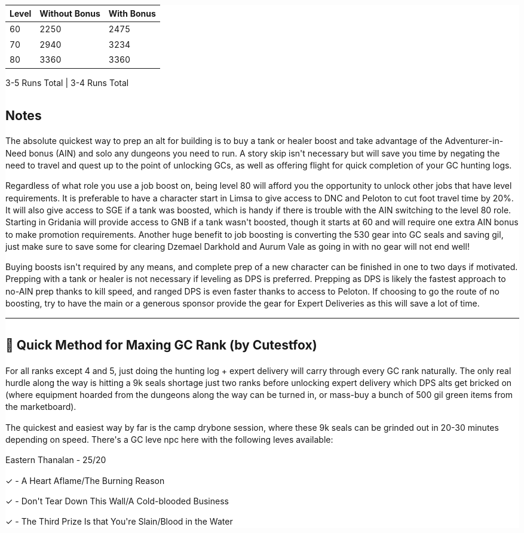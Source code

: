 | Level | Without Bonus | With Bonus |
| ----- | ------------- | ---------- |
| 60    | 2250          | 2475       |
| 70    | 2940          | 3234       |
| 80    | 3360          | 3360       |

3-5 Runs Total | 3-4 Runs Total

## Notes

The absolute quickest way to prep an alt for building is to buy a tank or healer boost and take advantage of the Adventurer-in-Need bonus (AIN) and solo any dungeons you need to run. A story skip isn't necessary but will save you time by negating the need to travel and quest up to the point of unlocking GCs, as well as offering flight for quick completion of your GC hunting logs.

Regardless of what role you use a job boost on, being level 80 will afford you the opportunity to unlock other jobs that have level requirements. It is preferable to have a character start in Limsa to give access to DNC and Peloton to cut foot travel time by 20%. It will also give access to SGE if a tank was boosted, which is handy if there is trouble with the AIN switching to the level 80 role. Starting in Gridania will provide access to GNB if a tank wasn't boosted, though it starts at 60 and will require one extra AIN bonus to make promotion requirements. Another huge benefit to job boosting is converting the 530 gear into GC seals and saving gil, just make sure to save some for clearing Dzemael Darkhold and Aurum Vale as going in with no gear will not end well!

Buying boosts isn't required by any means, and complete prep of a new character can be finished in one to two days if motivated. Prepping with a tank or healer is not necessary if leveling as DPS is preferred. Prepping as DPS is likely the fastest approach to no-AIN prep thanks to kill speed, and ranged DPS is even faster thanks to access to Peloton. If choosing to go the route of no boosting, try to have the main or a generous sponsor provide the gear for Expert Deliveries as this will save a lot of time.

---

## 💨 Quick Method for Maxing GC Rank (by Cutestfox)

For all ranks except 4 and 5, just doing the hunting log + expert delivery will carry through every GC rank naturally. The only real hurdle along the way is hitting a 9k seals shortage just two ranks before unlocking expert delivery which DPS alts get bricked on (where equipment hoarded from the dungeons along the way can be turned in, or mass-buy a bunch of 500 gil green items from the marketboard).

The quickest and easiest way by far is the camp drybone session, where these 9k seals can be grinded out in 20-30 minutes depending on speed. There's a GC leve npc here with the following leves available:

Eastern Thanalan - 25/20

✓ - A Heart Aflame/The Burning Reason

✓ - Don't Tear Down This Wall/A Cold-blooded Business

✓ - The Third Prize Is that You're Slain/Blood in the Water
